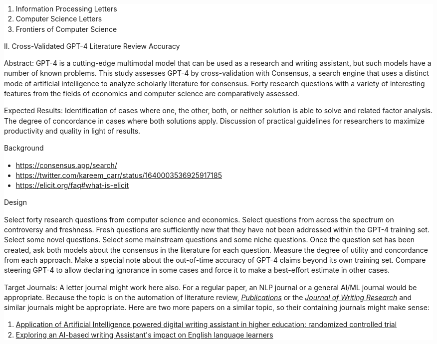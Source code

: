 <ol><li>Information Processing Letters</li><li>Computer Science Letters</li><li>Frontiers of Computer Science</li></ol>



<p>II. Cross-Validated GPT-4 Literature Review Accuracy</p>



<p>Abstract: GPT-4 is a cutting-edge multimodal model that can be used as a research and writing assistant, but such models have a number of known problems. This study assesses GPT-4 by cross-validation with Consensus, a search engine that uses a distinct mode of artificial intelligence to analyze scholarly literature for consensus. Forty research questions with a variety of interesting features from the fields of economics and computer science are comparatively assessed.</p>



<p>Expected Results: Identification of cases where one, the other, both, or neither solution is able to solve and related factor analysis. The degree of concordance in cases where both solutions apply. Discussion of practical guidelines for researchers to maximize productivity and quality in light of results.</p>



<p>Background</p>



<ul><li><a href=\"https://consensus.app/search/\">https://consensus.app/search/</a></li><li><a href=\"https://twitter.com/kareem_carr/status/1640003536925917185\">https://twitter.com/kareem_carr/status/1640003536925917185</a></li><li><a href=\"https://elicit.org/faq#what-is-elicit\">https://elicit.org/faq#what-is-elicit</a></li></ul>



<p>Design</p>



<p>Select forty research questions from computer science and economics. Select questions from across the spectrum on controversy and freshness. Fresh questions are sufficiently new that they have not been addressed within the GPT-4 training set. Select some novel questions. Select some mainstream questions and some niche questions. Once the question set has been created, ask both models about the consensus in the literature for each question. Measure the degree of utility and concordance from each approach. Make a special note about the out-of-time accuracy of GPT-4 claims beyond its own training set. Compare steering GPT-4 to allow declaring ignorance in some cases and force it to make a best-effort estimate in other cases.</p>



<p>Target Journals: A letter journal might work here also. For a regular paper, an NLP journal or a general AI/ML journal would be appropriate. Because the topic is on the automation of literature review, <em><a href=\"https://www.mdpi.com/journal/publications\">Publications</a></em> or the <em><a href=\"https://www.resurchify.com/impact/details/21100217021\">Journal of Writing Research</a></em> and similar journals might be appropriate. Here are two more papers on a similar topic, so their containing journals might make sense:</p>



<ol><li><a href=\"https://www.sciencedirect.com/science/article/pii/S2405844021011178\">Application of Artificial Intelligence powered digital writing assistant in higher education: randomized controlled trial</a></li><li><a href=\"https://www.sciencedirect.com/science/article/pii/S2666920X22000108\">Exploring an AI-based writing Assistant's impact on English language learners</a></li></ol>
